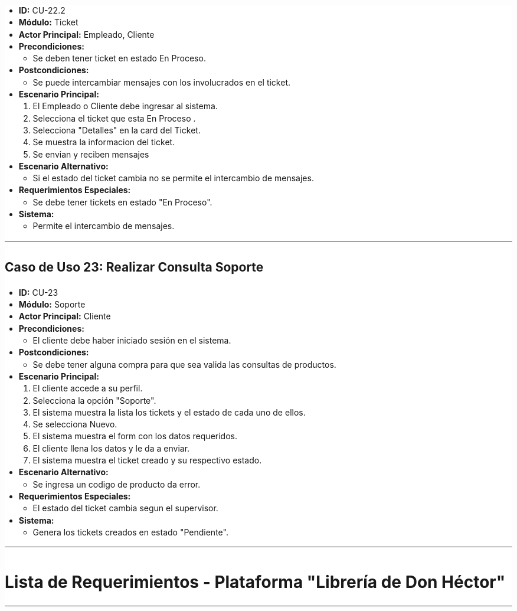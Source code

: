- **ID:** CU-22.2
- **Módulo:** Ticket
- **Actor Principal:** Empleado, Cliente
- **Precondiciones:**
  - Se deben tener ticket en estado En Proceso.
- **Postcondiciones:**
  - Se puede intercambiar mensajes con los involucrados en el ticket.
- **Escenario Principal:**
  1. El Empleado o Cliente debe ingresar al sistema.
  2. Selecciona el ticket que esta En Proceso .
  3. Selecciona "Detalles" en la card del Ticket.
  4. Se muestra la informacion del ticket.
  5. Se envian y reciben mensajes
- **Escenario Alternativo:**
  - Si el estado del ticket cambia no se permite el intercambio de mensajes.
- **Requerimientos Especiales:**
  - Se debe tener tickets en estado "En Proceso".
- **Sistema:**
  - Permite el intercambio de mensajes.

---

## Caso de Uso 23: Realizar Consulta Soporte

- **ID:** CU-23
- **Módulo:** Soporte
- **Actor Principal:** Cliente
- **Precondiciones:**
  - El cliente debe haber iniciado sesión en el sistema.
- **Postcondiciones:**
  - Se debe tener alguna compra para que sea valida las consultas de productos.
- **Escenario Principal:**
  1. El cliente accede a su perfil.
  2. Selecciona la opción "Soporte".
  3. El sistema muestra la lista los tickets y el estado de cada uno de ellos.
  4. Se selecciona Nuevo.
  5. El sistema muestra el form con los datos requeridos.
  6. El cliente llena los datos y le da a enviar.
  7. El sistema muestra el ticket creado y su respectivo estado.
- **Escenario Alternativo:**
  - Se ingresa un codigo de producto da error.
- **Requerimientos Especiales:**
  - El estado del ticket cambia segun el supervisor.
- **Sistema:**
  - Genera los tickets creados en estado "Pendiente".

---

# Lista de Requerimientos - Plataforma "Librería de Don Héctor"

---